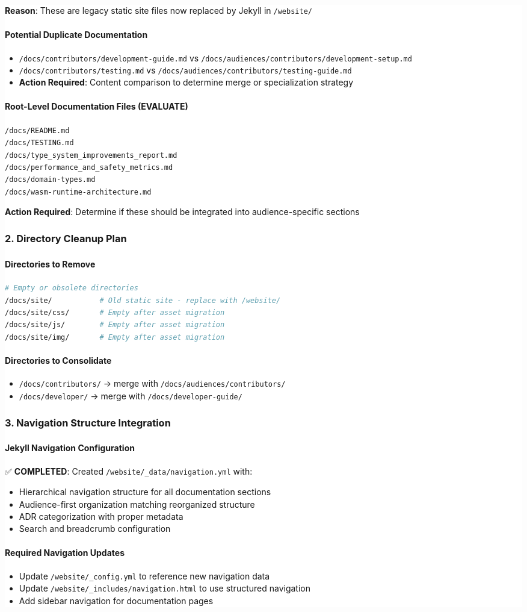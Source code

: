 **Reason**: These are legacy static site files now replaced by Jekyll in `/website/`

#### Potential Duplicate Documentation

- `/docs/contributors/development-guide.md` vs `/docs/audiences/contributors/development-setup.md`
- `/docs/contributors/testing.md` vs `/docs/audiences/contributors/testing-guide.md`
- **Action Required**: Content comparison to determine merge or specialization strategy

#### Root-Level Documentation Files (EVALUATE)

```bash
/docs/README.md
/docs/TESTING.md
/docs/type_system_improvements_report.md
/docs/performance_and_safety_metrics.md
/docs/domain-types.md
/docs/wasm-runtime-architecture.md
```

**Action Required**: Determine if these should be integrated into
audience-specific sections

### 2. Directory Cleanup Plan

#### Directories to Remove

```bash
# Empty or obsolete directories
/docs/site/           # Old static site - replace with /website/
/docs/site/css/       # Empty after asset migration
/docs/site/js/        # Empty after asset migration
/docs/site/img/       # Empty after asset migration
```

#### Directories to Consolidate

- `/docs/contributors/` → merge with `/docs/audiences/contributors/`
- `/docs/developer/` → merge with `/docs/developer-guide/`

### 3. Navigation Structure Integration

#### Jekyll Navigation Configuration

✅ **COMPLETED**: Created `/website/_data/navigation.yml` with:

- Hierarchical navigation structure for all documentation sections
- Audience-first organization matching reorganized structure
- ADR categorization with proper metadata
- Search and breadcrumb configuration

#### Required Navigation Updates

- Update `/website/_config.yml` to reference new navigation data
- Update `/website/_includes/navigation.html` to use structured navigation
- Add sidebar navigation for documentation pages
